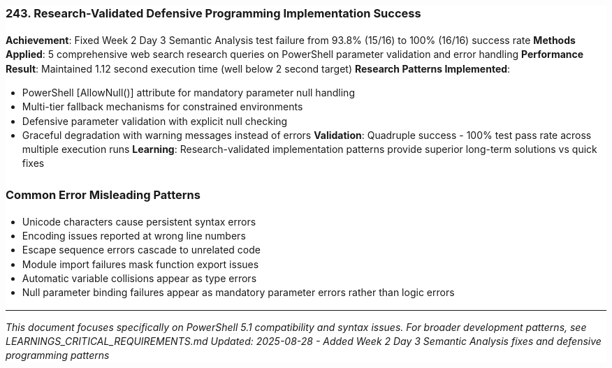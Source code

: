 ### 243. Research-Validated Defensive Programming Implementation Success
**Achievement**: Fixed Week 2 Day 3 Semantic Analysis test failure from 93.8% (15/16) to 100% (16/16) success rate
**Methods Applied**: 5 comprehensive web search research queries on PowerShell parameter validation and error handling
**Performance Result**: Maintained 1.12 second execution time (well below 2 second target)
**Research Patterns Implemented**: 
- PowerShell [AllowNull()] attribute for mandatory parameter null handling
- Multi-tier fallback mechanisms for constrained environments
- Defensive parameter validation with explicit null checking
- Graceful degradation with warning messages instead of errors
**Validation**: Quadruple success - 100% test pass rate across multiple execution runs
**Learning**: Research-validated implementation patterns provide superior long-term solutions vs quick fixes

### Common Error Misleading Patterns
- Unicode characters cause persistent syntax errors
- Encoding issues reported at wrong line numbers
- Escape sequence errors cascade to unrelated code
- Module import failures mask function export issues
- Automatic variable collisions appear as type errors
- Null parameter binding failures appear as mandatory parameter errors rather than logic errors

---
*This document focuses specifically on PowerShell 5.1 compatibility and syntax issues.*
*For broader development patterns, see LEARNINGS_CRITICAL_REQUIREMENTS.md*
*Updated: 2025-08-28 - Added Week 2 Day 3 Semantic Analysis fixes and defensive programming patterns*